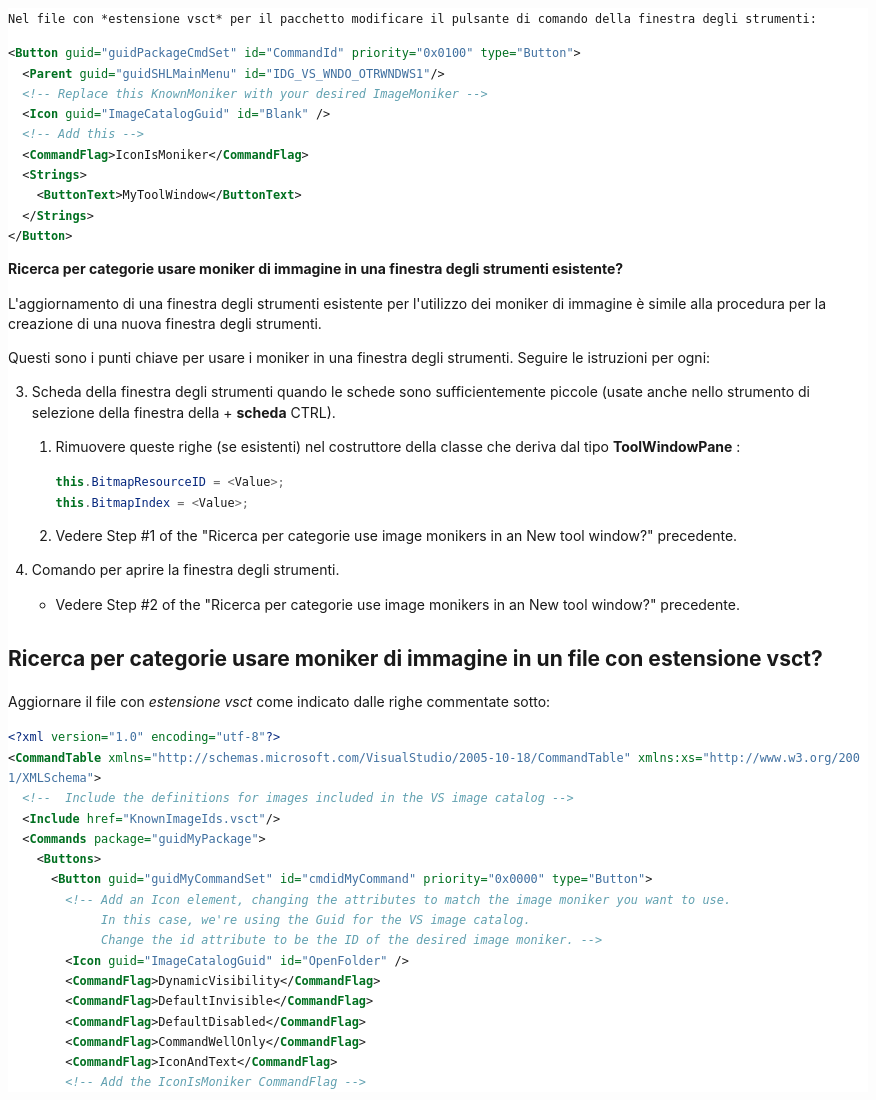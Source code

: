     Nel file con *estensione vsct* per il pacchetto modificare il pulsante di comando della finestra degli strumenti:

   ```xml
   <Button guid="guidPackageCmdSet" id="CommandId" priority="0x0100" type="Button">
     <Parent guid="guidSHLMainMenu" id="IDG_VS_WNDO_OTRWNDWS1"/>
     <!-- Replace this KnownMoniker with your desired ImageMoniker -->
     <Icon guid="ImageCatalogGuid" id="Blank" />
     <!-- Add this -->
     <CommandFlag>IconIsMoniker</CommandFlag>
     <Strings>
       <ButtonText>MyToolWindow</ButtonText>
     </Strings>
   </Button>
   ```

   **Ricerca per categorie usare moniker di immagine in una finestra degli strumenti esistente?**

   L'aggiornamento di una finestra degli strumenti esistente per l'utilizzo dei moniker di immagine è simile alla procedura per la creazione di una nuova finestra degli strumenti.

   Questi sono i punti chiave per usare i moniker in una finestra degli strumenti. Seguire le istruzioni per ogni:

3. Scheda della finestra degli strumenti quando le schede sono sufficientemente piccole (usate anche nello strumento di selezione della finestra della + **scheda** CTRL).

   1. Rimuovere queste righe (se esistenti) nel costruttore della classe che deriva dal tipo **ToolWindowPane** :

       ```csharp
       this.BitmapResourceID = <Value>;
       this.BitmapIndex = <Value>;
       ```

   2. Vedere Step #1 of the "Ricerca per categorie use image monikers in an New tool window?" precedente.

4. Comando per aprire la finestra degli strumenti.

   - Vedere Step #2 of the "Ricerca per categorie use image monikers in an New tool window?" precedente.

## <a name="how-do-i-use-image-monikers-in-a-vsct-file"></a>Ricerca per categorie usare moniker di immagine in un file con estensione vsct?
 Aggiornare il file con *estensione vsct* come indicato dalle righe commentate sotto:

```xml
<?xml version="1.0" encoding="utf-8"?>
<CommandTable xmlns="http://schemas.microsoft.com/VisualStudio/2005-10-18/CommandTable" xmlns:xs="http://www.w3.org/2001/XMLSchema">
  <!--  Include the definitions for images included in the VS image catalog -->
  <Include href="KnownImageIds.vsct"/>
  <Commands package="guidMyPackage">
    <Buttons>
      <Button guid="guidMyCommandSet" id="cmdidMyCommand" priority="0x0000" type="Button">
        <!-- Add an Icon element, changing the attributes to match the image moniker you want to use.
             In this case, we're using the Guid for the VS image catalog.
             Change the id attribute to be the ID of the desired image moniker. -->
        <Icon guid="ImageCatalogGuid" id="OpenFolder" />
        <CommandFlag>DynamicVisibility</CommandFlag>
        <CommandFlag>DefaultInvisible</CommandFlag>
        <CommandFlag>DefaultDisabled</CommandFlag>
        <CommandFlag>CommandWellOnly</CommandFlag>
        <CommandFlag>IconAndText</CommandFlag>
        <!-- Add the IconIsMoniker CommandFlag -->
```